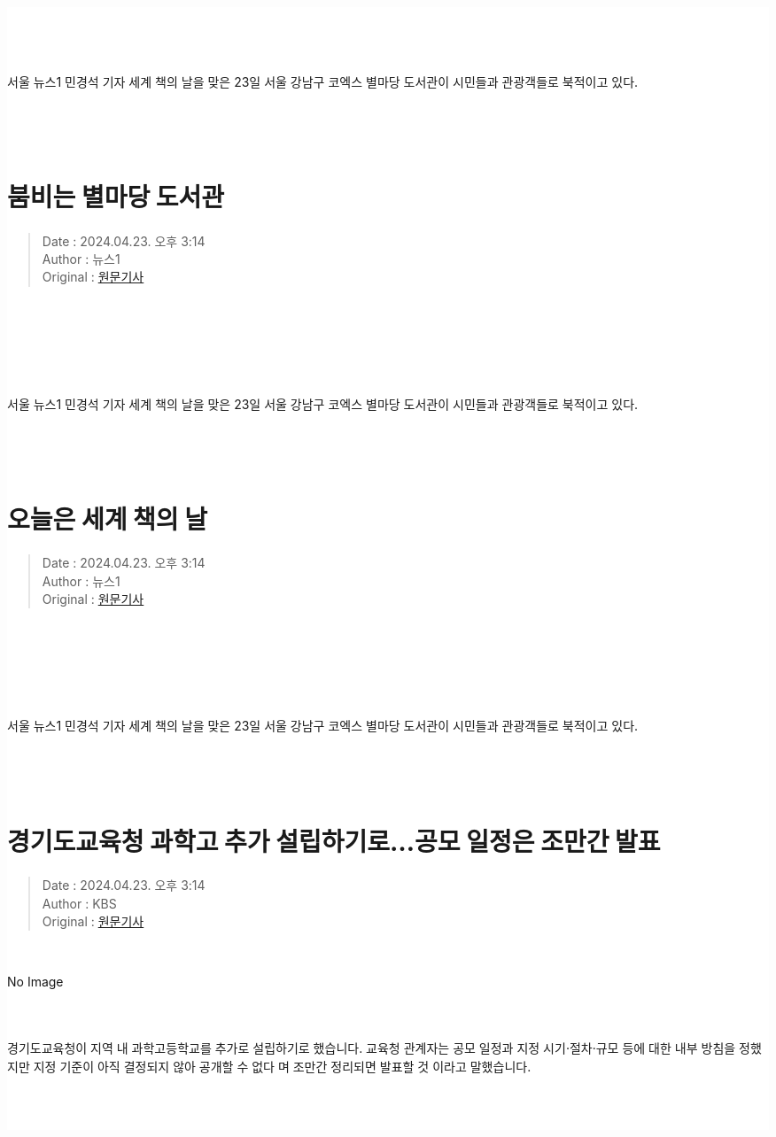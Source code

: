 <img alt="" class="_LAZY_LOADING _LAZY_LOADING_INIT_HIDE" src="https://imgnews.pstatic.net/image/421/2024/04/23/0007499341_001_20240423151415448.jpg?type=w647" id="img1" style="display: none;"></img>  
<br/><br/>  
  
서울 뉴스1 민경석 기자 세계 책의 날을 맞은 23일 서울 강남구 코엑스 별마당 도서관이 시민들과 관광객들로 북적이고 있다.  
<br/><br/><br/>  

  
# 붐비는 별마당 도서관  
  
> Date : 2024.04.23. 오후 3:14  
> Author : 뉴스1  
> Original : [원문기사](https://n.news.naver.com/mnews/article/421/0007499340?sid=102)  
<br/>  
  
<img alt="" class="_LAZY_LOADING _LAZY_LOADING_INIT_HIDE" src="https://imgnews.pstatic.net/image/421/2024/04/23/0007499340_001_20240423151412016.jpg?type=w647" id="img1" style="display: none;"></img>  
<br/><br/>  
  
서울 뉴스1 민경석 기자 세계 책의 날을 맞은 23일 서울 강남구 코엑스 별마당 도서관이 시민들과 관광객들로 북적이고 있다.  
<br/><br/><br/>  

  
# 오늘은 세계 책의 날  
  
> Date : 2024.04.23. 오후 3:14  
> Author : 뉴스1  
> Original : [원문기사](https://n.news.naver.com/mnews/article/421/0007499339?sid=102)  
<br/>  
  
<img alt="" class="_LAZY_LOADING _LAZY_LOADING_INIT_HIDE" src="https://imgnews.pstatic.net/image/421/2024/04/23/0007499339_001_20240423151407608.jpg?type=w647" id="img1" style="display: none;"></img>  
<br/><br/>  
  
서울 뉴스1 민경석 기자 세계 책의 날을 맞은 23일 서울 강남구 코엑스 별마당 도서관이 시민들과 관광객들로 북적이고 있다.  
<br/><br/><br/>  

  
# 경기도교육청 과학고 추가 설립하기로…공모 일정은 조만간 발표  
  
> Date : 2024.04.23. 오후 3:14  
> Author : KBS  
> Original : [원문기사](https://n.news.naver.com/mnews/article/056/0011707291?sid=102)  
<br/>  
  
No Image  
<br/><br/>  
  
경기도교육청이 지역 내 과학고등학교를 추가로 설립하기로 했습니다.
교육청 관계자는 공모 일정과 지정 시기·절차·규모 등에 대한 내부 방침을 정했지만 지정 기준이 아직 결정되지 않아 공개할 수 없다 며 조만간 정리되면 발표할 것 이라고 말했습니다.  
<br/><br/><br/>  

